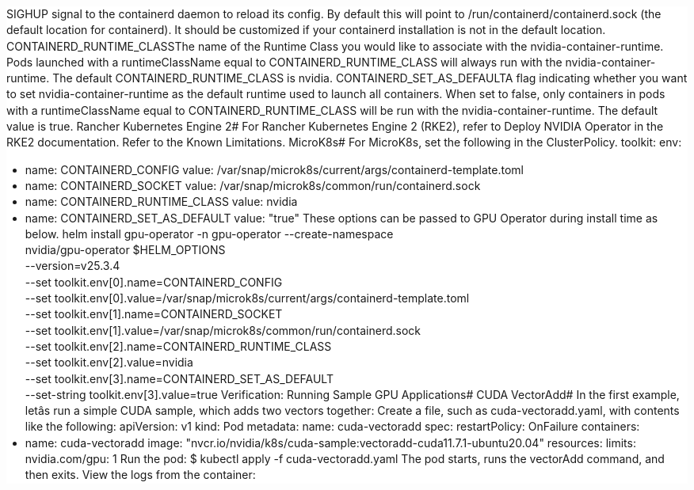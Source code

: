 SIGHUP signal to the containerd daemon to reload its config. By
default this will point to /run/containerd/containerd.sock
(the default location for containerd). It should be customized if
your containerd installation is not in the default location.
CONTAINERD_RUNTIME_CLASSThe name of the
Runtime Class
you would like to associate with the nvidia-container-runtime.
Pods launched with a runtimeClassName equal to CONTAINERD_RUNTIME_CLASS
will always run with the nvidia-container-runtime. The default
CONTAINERD_RUNTIME_CLASS is nvidia.
CONTAINERD_SET_AS_DEFAULTA flag indicating whether you want to set
nvidia-container-runtime as the default runtime used to launch all
containers. When set to false, only containers in pods with a runtimeClassName
equal to CONTAINERD_RUNTIME_CLASS will be run with the nvidia-container-runtime.
The default value is true.
Rancher Kubernetes Engine 2#
For Rancher Kubernetes Engine 2 (RKE2), refer to
Deploy NVIDIA Operator
in the RKE2 documentation.
Refer to the Known Limitations.
MicroK8s#
For MicroK8s, set the following in the ClusterPolicy.
toolkit:
env:
- name: CONTAINERD_CONFIG
value: /var/snap/microk8s/current/args/containerd-template.toml
- name: CONTAINERD_SOCKET
value: /var/snap/microk8s/common/run/containerd.sock
- name: CONTAINERD_RUNTIME_CLASS
value: nvidia
- name: CONTAINERD_SET_AS_DEFAULT
value: "true"
These options can be passed to GPU Operator during install time as below.
helm install gpu-operator -n gpu-operator --create-namespace \
nvidia/gpu-operator $HELM_OPTIONS \
--version=v25.3.4 \
--set toolkit.env[0].name=CONTAINERD_CONFIG \
--set toolkit.env[0].value=/var/snap/microk8s/current/args/containerd-template.toml \
--set toolkit.env[1].name=CONTAINERD_SOCKET \
--set toolkit.env[1].value=/var/snap/microk8s/common/run/containerd.sock \
--set toolkit.env[2].name=CONTAINERD_RUNTIME_CLASS \
--set toolkit.env[2].value=nvidia \
--set toolkit.env[3].name=CONTAINERD_SET_AS_DEFAULT \
--set-string toolkit.env[3].value=true
Verification: Running Sample GPU Applications#
CUDA VectorAdd#
In the first example, letâs run a simple CUDA sample, which adds two vectors together:
Create a file, such as cuda-vectoradd.yaml, with contents like the following:
apiVersion: v1
kind: Pod
metadata:
name: cuda-vectoradd
spec:
restartPolicy: OnFailure
containers:
- name: cuda-vectoradd
image: "nvcr.io/nvidia/k8s/cuda-sample:vectoradd-cuda11.7.1-ubuntu20.04"
resources:
limits:
nvidia.com/gpu: 1
Run the pod:
$ kubectl apply -f cuda-vectoradd.yaml
The pod starts, runs the vectorAdd command, and then exits.
View the logs from the container:
